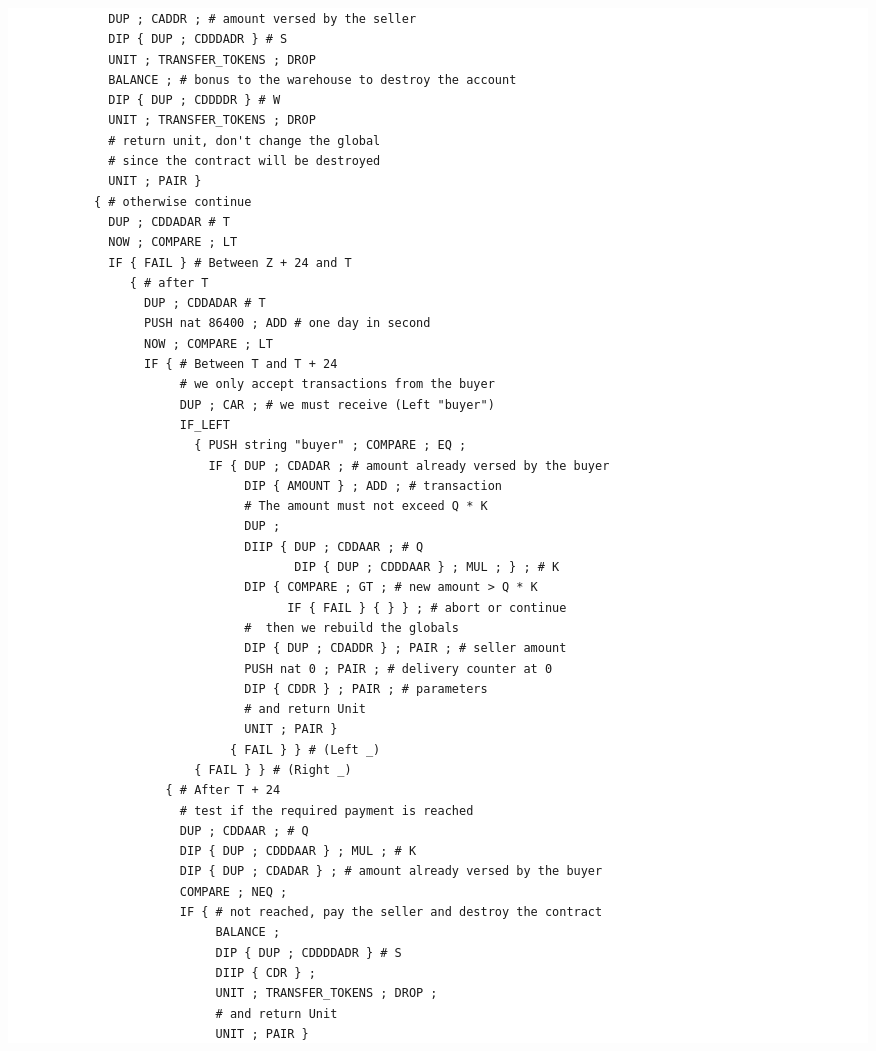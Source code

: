                   DUP ; CADDR ; # amount versed by the seller
                  DIP { DUP ; CDDDADR } # S
                  UNIT ; TRANSFER_TOKENS ; DROP
                  BALANCE ; # bonus to the warehouse to destroy the account
                  DIP { DUP ; CDDDDR } # W
                  UNIT ; TRANSFER_TOKENS ; DROP
                  # return unit, don't change the global
                  # since the contract will be destroyed
                  UNIT ; PAIR }
                { # otherwise continue
                  DUP ; CDDADAR # T
                  NOW ; COMPARE ; LT
                  IF { FAIL } # Between Z + 24 and T
                     { # after T
                       DUP ; CDDADAR # T
                       PUSH nat 86400 ; ADD # one day in second
                       NOW ; COMPARE ; LT
                       IF { # Between T and T + 24
                            # we only accept transactions from the buyer
                            DUP ; CAR ; # we must receive (Left "buyer")
                            IF_LEFT
                              { PUSH string "buyer" ; COMPARE ; EQ ;
                                IF { DUP ; CDADAR ; # amount already versed by the buyer
                                     DIP { AMOUNT } ; ADD ; # transaction
                                     # The amount must not exceed Q * K
                                     DUP ;
                                     DIIP { DUP ; CDDAAR ; # Q
                                            DIP { DUP ; CDDDAAR } ; MUL ; } ; # K
                                     DIP { COMPARE ; GT ; # new amount > Q * K
                                           IF { FAIL } { } } ; # abort or continue
                                     #  then we rebuild the globals
                                     DIP { DUP ; CDADDR } ; PAIR ; # seller amount
                                     PUSH nat 0 ; PAIR ; # delivery counter at 0
                                     DIP { CDDR } ; PAIR ; # parameters
                                     # and return Unit
                                     UNIT ; PAIR }
                                   { FAIL } } # (Left _)
                              { FAIL } } # (Right _)
                          { # After T + 24
                            # test if the required payment is reached
                            DUP ; CDDAAR ; # Q
                            DIP { DUP ; CDDDAAR } ; MUL ; # K
                            DIP { DUP ; CDADAR } ; # amount already versed by the buyer
                            COMPARE ; NEQ ;
                            IF { # not reached, pay the seller and destroy the contract
                                 BALANCE ;
                                 DIP { DUP ; CDDDDADR } # S
                                 DIIP { CDR } ;
                                 UNIT ; TRANSFER_TOKENS ; DROP ;
                                 # and return Unit
                                 UNIT ; PAIR }